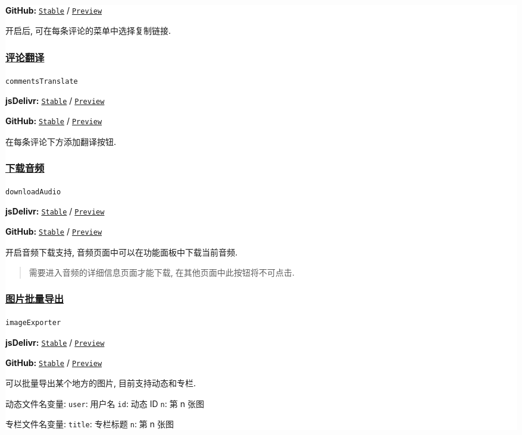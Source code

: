**GitHub:** [`Stable`](https://github.com/the1812/Bilibili-Evolved/raw/v2/registry/dist/components/utils/comments/copy-link.js) / [`Preview`](https://github.com/the1812/Bilibili-Evolved/raw/preview/registry/dist/components/utils/comments/copy-link.js)

开启后, 可在每条评论的菜单中选择复制链接.

### [评论翻译](../../registry/dist/components/utils/comments/translate.js)
`commentsTranslate`

**jsDelivr:** [`Stable`](https://cdn.jsdelivr.net/gh/the1812/Bilibili-Evolved@v2/registry/dist/components/utils/comments/translate.js) / [`Preview`](https://cdn.jsdelivr.net/gh/the1812/Bilibili-Evolved@preview/registry/dist/components/utils/comments/translate.js)

**GitHub:** [`Stable`](https://github.com/the1812/Bilibili-Evolved/raw/v2/registry/dist/components/utils/comments/translate.js) / [`Preview`](https://github.com/the1812/Bilibili-Evolved/raw/preview/registry/dist/components/utils/comments/translate.js)

在每条评论下方添加翻译按钮.

### [下载音频](../../registry/dist/components/utils/download-audio.js)
`downloadAudio`

**jsDelivr:** [`Stable`](https://cdn.jsdelivr.net/gh/the1812/Bilibili-Evolved@v2/registry/dist/components/utils/download-audio.js) / [`Preview`](https://cdn.jsdelivr.net/gh/the1812/Bilibili-Evolved@preview/registry/dist/components/utils/download-audio.js)

**GitHub:** [`Stable`](https://github.com/the1812/Bilibili-Evolved/raw/v2/registry/dist/components/utils/download-audio.js) / [`Preview`](https://github.com/the1812/Bilibili-Evolved/raw/preview/registry/dist/components/utils/download-audio.js)

开启音频下载支持, 音频页面中可以在功能面板中下载当前音频.

> 需要进入音频的详细信息页面才能下载, 在其他页面中此按钮将不可点击.

### [图片批量导出](../../registry/dist/components/utils/image-exporter.js)
`imageExporter`

**jsDelivr:** [`Stable`](https://cdn.jsdelivr.net/gh/the1812/Bilibili-Evolved@v2/registry/dist/components/utils/image-exporter.js) / [`Preview`](https://cdn.jsdelivr.net/gh/the1812/Bilibili-Evolved@preview/registry/dist/components/utils/image-exporter.js)

**GitHub:** [`Stable`](https://github.com/the1812/Bilibili-Evolved/raw/v2/registry/dist/components/utils/image-exporter.js) / [`Preview`](https://github.com/the1812/Bilibili-Evolved/raw/preview/registry/dist/components/utils/image-exporter.js)

可以批量导出某个地方的图片, 目前支持动态和专栏.

动态文件名变量:
`user`: 用户名
`id`: 动态 ID
`n`: 第 n 张图

专栏文件名变量:
`title`: 专栏标题
`n`: 第 n 张图
